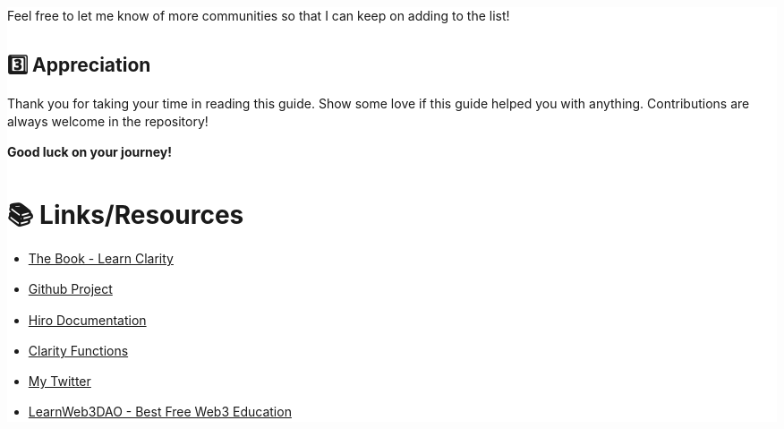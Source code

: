 
Feel free to let me know of more communities so that I can keep on adding to the list!

## 3️⃣ Appreciation

Thank you for taking your time in reading this guide. Show some love if this guide helped you with anything. Contributions are always welcome in the repository!

**Good luck on your journey!**

# 📚 Links/Resources

* [The Book - Learn Clarity](https://book.clarity-lang.org/)
    
* [Github Project](https://github.com/yanukadeneth99/Deeds)
    
* [Hiro Documentation](https://docs.hiro.so/)
    
* [Clarity Functions](https://docs.stacks.co/docs/write-smart-contracts/clarity-language/language-functions)
    
* [My Twitter](https://twitter.com/yanukadeneth99)
    
* [LearnWeb3DAO - Best Free Web3 Education](https://learnweb3.io/)